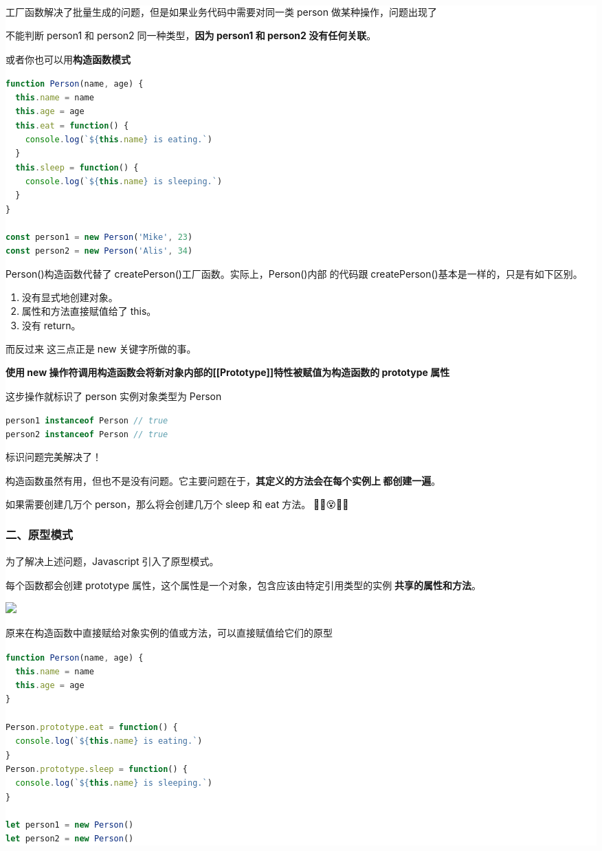 工厂函数解决了批量生成的问题，但是如果业务代码中需要对同一类 person 做某种操作，问题出现了

不能判断 person1 和 person2 同一种类型，**因为 person1 和 person2 没有任何关联**。

或者你也可以用**构造函数模式**

```js
function Person(name, age) {
  this.name = name
  this.age = age
  this.eat = function() {
    console.log(`${this.name} is eating.`)
  }
  this.sleep = function() {
    console.log(`${this.name} is sleeping.`)
  }
}

const person1 = new Person('Mike', 23)
const person2 = new Person('Alis', 34)
```

Person()构造函数代替了 createPerson()工厂函数。实际上，Person()内部 的代码跟 createPerson()基本是一样的，只是有如下区别。

1. 没有显式地创建对象。
2. 属性和方法直接赋值给了 this。
3. 没有 return。

而反过来 这三点正是 new 关键字所做的事。

**使用 new 操作符调用构造函数会将新对象内部的[[Prototype]]特性被赋值为构造函数的 prototype 属性**

这步操作就标识了 person 实例对象类型为 Person

```js
person1 instanceof Person // true
person2 instanceof Person // true
```

标识问题完美解决了！

构造函数虽然有用，但也不是没有问题。它主要问题在于，**其定义的方法会在每个实例上 都创建一遍**。

如果需要创建几万个 person，那么将会创建几万个 sleep 和 eat 方法。 😵‍💫😵😵‍💫

### 二、原型模式

为了解决上述问题，Javascript 引入了原型模式。

每个函数都会创建 prototype 属性，这个属性是一个对象，包含应该由特定引用类型的实例 **共享的属性和方法**。

![](https://gcy-1306312261.cos.ap-chengdu.myqcloud.com/blog/20220218173919.png)

原来在构造函数中直接赋给对象实例的值或方法，可以直接赋值给它们的原型

```js
function Person(name, age) {
  this.name = name
  this.age = age
}

Person.prototype.eat = function() {
  console.log(`${this.name} is eating.`)
}
Person.prototype.sleep = function() {
  console.log(`${this.name} is sleeping.`)
}

let person1 = new Person()
let person2 = new Person()
```
